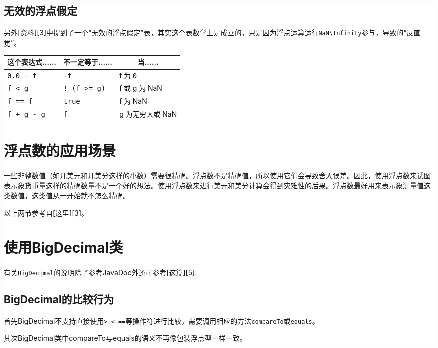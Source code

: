 ## 无效的浮点假定
另外[资料][3]中提到了一个“无效的浮点假定”表，其实这个表数学上是成立的，只是因为浮点运算运行`NaN\Infinity`参与，导致的“反直觉”。

<table class="bx--data-table-v2 bx--data-table-v2--compact"><thead xmlns:dw="http://www.ibm.com/developerWorks/" xmlns:xsi="http://www.w3.org/2001/XMLSchema-instance">
<tr>
<th><span class="bx--table-header-label">这个表达式&#8230;&#8230;</span></th>
<th><span class="bx--table-header-label">不一定等于&#8230;&#8230;</span></th>
<th><span class="bx--table-header-label">当&#8230;&#8230;</span></th>
</tr>
</thead><tbody xmlns:dw="http://www.ibm.com/developerWorks/" xmlns:xsi="http://www.w3.org/2001/XMLSchema-instance">
<tr>
<td><code style="font-family:monospace;font-size:1rem">0.0 - f</code></td>
<td><code style="font-family:monospace;font-size:1rem">-f</code></td>
<td>f 为 <code style="font-family:monospace;font-size:1rem">0</code></td>
</tr>
<tr>
<td><code style="font-family:monospace;font-size:1rem">f &lt; g</code></td>
<td><code style="font-family:monospace;font-size:1rem">! (f >= g)</code></td>
<td>f 或 g 为 NaN</td>
</tr>
<tr>
<td><code style="font-family:monospace;font-size:1rem">f == f</code></td>
<td><code style="font-family:monospace;font-size:1rem">true</code></td>
<td>f 为 NaN</td>
</tr>
<tr>
<td><code style="font-family:monospace;font-size:1rem">f + g - g</code></td>
<td><code style="font-family:monospace;font-size:1rem">f</code></td>
<td>g 为无穷大或 NaN</td>
</tr>
</tbody></table>

# 浮点数的应用场景

一些非整数值（如几美元和几美分这样的小数）需要很精确。浮点数不是精确值，所以使用它们会导致舍入误差。因此，使用浮点数来试图表示象货币量这样的精确数量不是一个好的想法。使用浮点数来进行美元和美分计算会得到灾难性的后果。浮点数最好用来表示象测量值这类数值，这类值从一开始就不怎么精确。

以上两节参考自[这里][3]。

# 使用BigDecimal类

有关`BigDecimal`的说明除了参考JavaDoc外还可参考[这篇][5].

## BigDecimal的比较行为
首先BigDecimal不支持直接使用`> < ==`等操作符进行比较，需要调用相应的方法`compareTo`或`equals`。

其次BigDecimal类中compareTo与equals的语义不再像包装浮点型一样一致。
